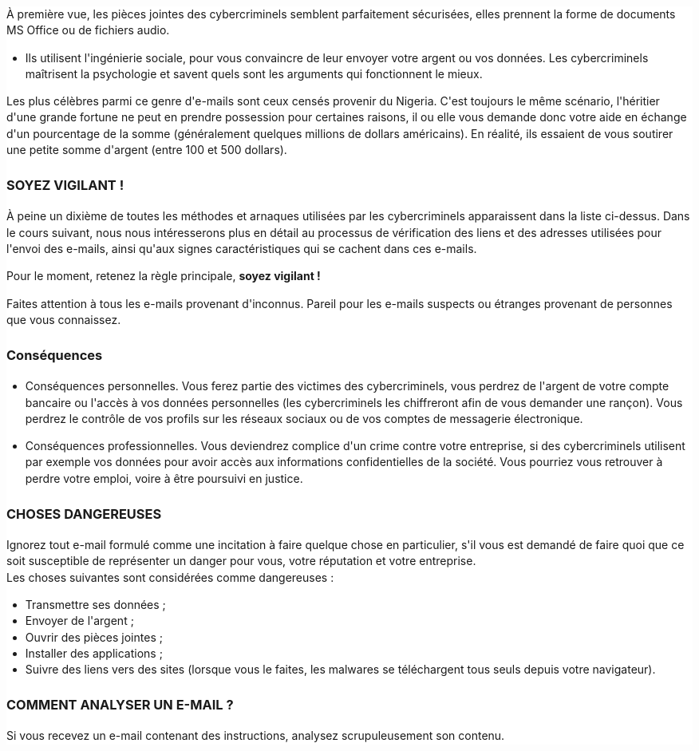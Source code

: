 À première vue, les pièces jointes des cybercriminels semblent parfaitement sécurisées, elles prennent la forme de documents MS Office ou de fichiers audio.

-   Ils utilisent l'ingénierie sociale, pour vous convaincre de leur envoyer votre argent ou vos données. Les cybercriminels maîtrisent la psychologie et savent quels sont les arguments qui fonctionnent le mieux.

Les plus célèbres parmi ce genre d'e-mails sont ceux censés provenir du Nigeria. C'est toujours le même scénario, l'héritier d'une grande fortune ne peut en prendre possession pour certaines raisons, il ou elle vous demande donc votre aide en échange d'un pourcentage de la somme (généralement quelques millions de dollars américains). En réalité, ils essaient de vous soutirer une petite somme d'argent (entre 100 et 500 dollars).

### SOYEZ VIGILANT !

À peine un dixième de toutes les méthodes et arnaques utilisées par les cybercriminels apparaissent dans la liste ci-dessus. Dans le cours suivant, nous nous intéresserons plus en détail au processus de vérification des liens et des adresses utilisées pour l'envoi des e-mails, ainsi qu'aux signes caractéristiques qui se cachent dans ces e-mails.

Pour le moment, retenez la règle principale, **soyez vigilant !**

Faites attention à tous les e-mails provenant d'inconnus. Pareil pour les e-mails suspects ou étranges provenant de personnes que vous connaissez.

### Conséquences

-   Conséquences personnelles. Vous ferez partie des victimes des cybercriminels, vous perdrez de l'argent de votre compte bancaire ou l'accès à vos données personnelles (les cybercriminels les chiffreront afin de vous demander une rançon). Vous perdrez le contrôle de vos profils sur les réseaux sociaux ou de vos comptes de messagerie électronique.

-   Conséquences professionnelles. Vous deviendrez complice d'un crime contre votre entreprise, si des cybercriminels utilisent par exemple vos données pour avoir accès aux informations confidentielles de la société. Vous pourriez vous retrouver à perdre votre emploi, voire à être poursuivi en justice.

### CHOSES DANGEREUSES

Ignorez tout e-mail formulé comme une incitation à faire quelque chose en particulier, s'il vous est demandé de faire quoi que ce soit susceptible de représenter un danger pour vous, votre réputation et votre entreprise.\
Les choses suivantes sont considérées comme dangereuses :

-   Transmettre ses données ;
-   Envoyer de l'argent ;
-   Ouvrir des pièces jointes ;
-   Installer des applications ;
-   Suivre des liens vers des sites (lorsque vous le faites, les malwares se téléchargent tous seuls depuis votre navigateur).

### COMMENT ANALYSER UN E-MAIL ?

Si vous recevez un e-mail contenant des instructions, analysez scrupuleusement son contenu.
